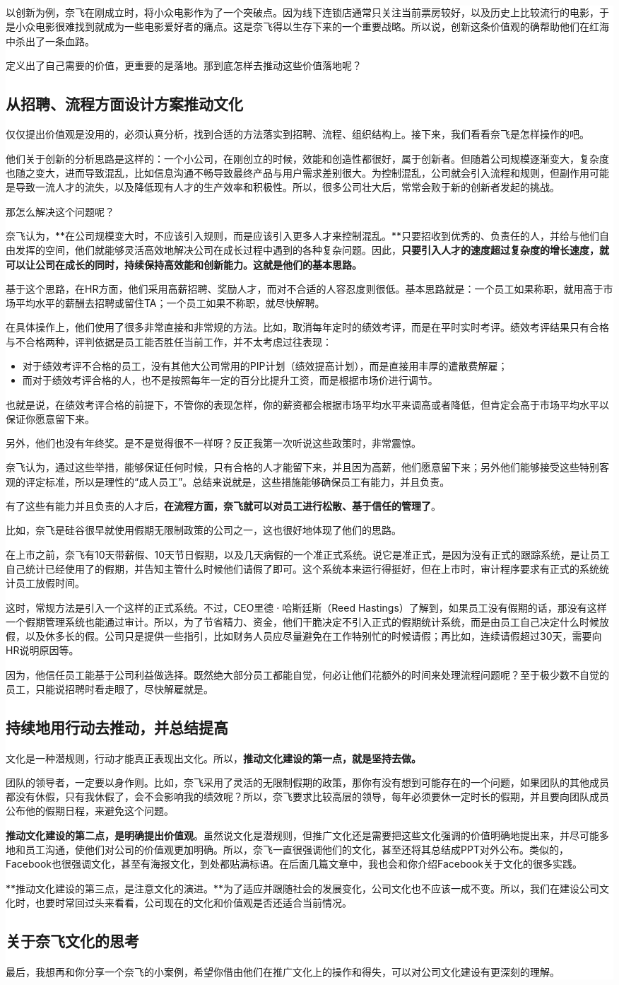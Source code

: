 以创新为例，奈飞在刚成立时，将小众电影作为了一个突破点。因为线下连锁店通常只关注当前票房较好，以及历史上比较流行的电影，于是小众电影很难找到就成为一些电影爱好者的痛点。这是奈飞得以生存下来的一个重要战略。所以说，创新这条价值观的确帮助他们在红海中杀出了一条血路。

定义出了自己需要的价值，更重要的是落地。那到底怎样去推动这些价值落地呢？

## 从招聘、流程方面设计方案推动文化

仅仅提出价值观是没用的，必须认真分析，找到合适的方法落实到招聘、流程、组织结构上。接下来，我们看看奈飞是怎样操作的吧。

他们关于创新的分析思路是这样的：一个小公司，在刚创立的时候，效能和创造性都很好，属于创新者。但随着公司规模逐渐变大，复杂度也随之变大，进而导致混乱，比如信息沟通不畅导致最终产品与用户需求差别很大。为控制混乱，公司就会引入流程和规则，但副作用可能是导致一流人才的流失，以及降低现有人才的生产效率和积极性。所以，很多公司壮大后，常常会败于新的创新者发起的挑战。

那怎么解决这个问题呢？

奈飞认为，**在公司规模变大时，不应该引入规则，而是应该引入更多人才来控制混乱。**只要招收到优秀的、负责任的人，并给与他们自由发挥的空间，他们就能够灵活高效地解决公司在成长过程中遇到的各种复杂问题。因此，**只要引入人才的速度超过复杂度的增长速度，就可以让公司在成长的同时，持续保持高效能和创新能力。这就是他们的基本思路。**

基于这个思路，在HR方面，他们采用高薪招聘、奖励人才，而对不合适的人容忍度则很低。基本思路就是：一个员工如果称职，就用高于市场平均水平的薪酬去招聘或留住TA；一个员工如果不称职，就尽快解聘。

在具体操作上，他们使用了很多非常直接和非常规的方法。比如，取消每年定时的绩效考评，而是在平时实时考评。绩效考评结果只有合格与不合格两种，评判依据是员工能否胜任当前工作，并不太考虑过往表现：

- 对于绩效考评不合格的员工，没有其他大公司常用的PIP计划（绩效提高计划），而是直接用丰厚的遣散费解雇；
- 而对于绩效考评合格的人，也不是按照每年一定的百分比提升工资，而是根据市场价进行调节。

也就是说，在绩效考评合格的前提下，不管你的表现怎样，你的薪资都会根据市场平均水平来调高或者降低，但肯定会高于市场平均水平以保证你愿意留下来。

另外，他们也没有年终奖。是不是觉得很不一样呀？反正我第一次听说这些政策时，非常震惊。

奈飞认为，通过这些举措，能够保证任何时候，只有合格的人才能留下来，并且因为高薪，他们愿意留下来；另外他们能够接受这些特别客观的评定标准，所以是理性的“成人员工”。总结来说就是，这些措施能够确保员工有能力，并且负责。

有了这些有能力并且负责的人才后，**在流程方面，奈飞就可以对员工进行松散、基于信任的管理了**。

比如，奈飞是硅谷很早就使用假期无限制政策的公司之一，这也很好地体现了他们的思路。

在上市之前，奈飞有10天带薪假、10天节日假期，以及几天病假的一个准正式系统。说它是准正式，是因为没有正式的跟踪系统，是让员工自己统计已经使用了的假期，并告知主管什么时候他们请假了即可。这个系统本来运行得挺好，但在上市时，审计程序要求有正式的系统统计员工放假时间。

这时，常规方法是引入一个这样的正式系统。不过，CEO里德 · 哈斯廷斯（Reed Hastings）了解到，如果员工没有假期的话，那没有这样一个假期管理系统也能通过审计。所以，为了节省精力、资金，他们干脆决定不引入正式的假期统计系统，而是由员工自己决定什么时候放假，以及休多长的假。公司只是提供一些指引，比如财务人员应尽量避免在工作特别忙的时候请假；再比如，连续请假超过30天，需要向HR说明原因等。

因为，他信任员工能基于公司利益做选择。既然绝大部分员工都能自觉，何必让他们花额外的时间来处理流程问题呢？至于极少数不自觉的员工，只能说招聘时看走眼了，尽快解雇就是。

## 持续地用行动去推动，并总结提高

文化是一种潜规则，行动才能真正表现出文化。所以，**推动文化建设的第一点，就是坚持去做。**

团队的领导者，一定要以身作则。比如，奈飞采用了灵活的无限制假期的政策，那你有没有想到可能存在的一个问题，如果团队的其他成员都没有休假，只有我休假了，会不会影响我的绩效呢？所以，奈飞要求比较高层的领导，每年必须要休一定时长的假期，并且要向团队成员公布他的假期日程，来避免这个问题。

**推动文化建设的第二点，是明确提出价值观**。虽然说文化是潜规则，但推广文化还是需要把这些文化强调的价值明确地提出来，并尽可能多地和员工沟通，使他们对公司的价值观更加明确。所以，奈飞一直很强调他们的文化，甚至还将其总结成PPT对外公布。类似的，Facebook也很强调文化，甚至有海报文化，到处都贴满标语。在后面几篇文章中，我也会和你介绍Facebook关于文化的很多实践。

**推动文化建设的第三点，是注意文化的演进。**为了适应并跟随社会的发展变化，公司文化也不应该一成不变。所以，我们在建设公司文化时，也要时常回过头来看看，公司现在的文化和价值观是否还适合当前情况。

## 关于奈飞文化的思考

最后，我想再和你分享一个奈飞的小案例，希望你借由他们在推广文化上的操作和得失，可以对公司文化建设有更深刻的理解。
